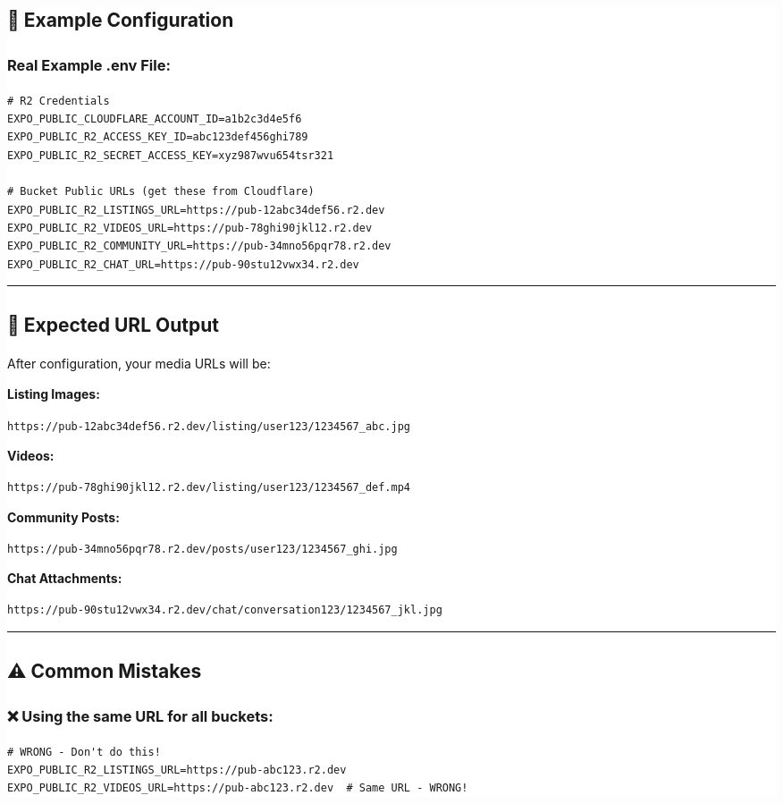 
## 📝 Example Configuration

### Real Example .env File:

```env
# R2 Credentials
EXPO_PUBLIC_CLOUDFLARE_ACCOUNT_ID=a1b2c3d4e5f6
EXPO_PUBLIC_R2_ACCESS_KEY_ID=abc123def456ghi789
EXPO_PUBLIC_R2_SECRET_ACCESS_KEY=xyz987wvu654tsr321

# Bucket Public URLs (get these from Cloudflare)
EXPO_PUBLIC_R2_LISTINGS_URL=https://pub-12abc34def56.r2.dev
EXPO_PUBLIC_R2_VIDEOS_URL=https://pub-78ghi90jkl12.r2.dev
EXPO_PUBLIC_R2_COMMUNITY_URL=https://pub-34mno56pqr78.r2.dev
EXPO_PUBLIC_R2_CHAT_URL=https://pub-90stu12vwx34.r2.dev
```

---

## 🎯 Expected URL Output

After configuration, your media URLs will be:

**Listing Images:**
```
https://pub-12abc34def56.r2.dev/listing/user123/1234567_abc.jpg
```

**Videos:**
```
https://pub-78ghi90jkl12.r2.dev/listing/user123/1234567_def.mp4
```

**Community Posts:**
```
https://pub-34mno56pqr78.r2.dev/posts/user123/1234567_ghi.jpg
```

**Chat Attachments:**
```
https://pub-90stu12vwx34.r2.dev/chat/conversation123/1234567_jkl.jpg
```

---

## ⚠️ Common Mistakes

### ❌ Using the same URL for all buckets:
```env
# WRONG - Don't do this!
EXPO_PUBLIC_R2_LISTINGS_URL=https://pub-abc123.r2.dev
EXPO_PUBLIC_R2_VIDEOS_URL=https://pub-abc123.r2.dev  # Same URL - WRONG!
```
